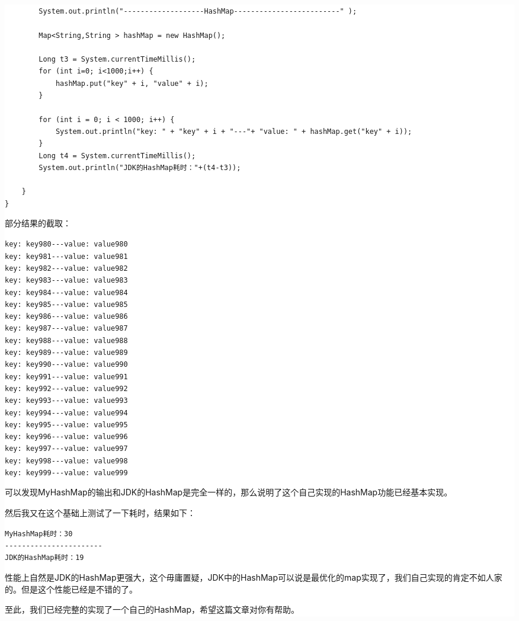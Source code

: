 ```
        System.out.println("-------------------HashMap-------------------------" );

        Map<String,String > hashMap = new HashMap();

        Long t3 = System.currentTimeMillis();
        for (int i=0; i<1000;i++) {
            hashMap.put("key" + i, "value" + i);
        }

        for (int i = 0; i < 1000; i++) {
            System.out.println("key: " + "key" + i + "---"+ "value: " + hashMap.get("key" + i));
        }
        Long t4 = System.currentTimeMillis();
        System.out.println("JDK的HashMap耗时："+(t4-t3));

    }
}
```

部分结果的截取：

```
key: key980---value: value980
key: key981---value: value981
key: key982---value: value982
key: key983---value: value983
key: key984---value: value984
key: key985---value: value985
key: key986---value: value986
key: key987---value: value987
key: key988---value: value988
key: key989---value: value989
key: key990---value: value990
key: key991---value: value991
key: key992---value: value992
key: key993---value: value993
key: key994---value: value994
key: key995---value: value995
key: key996---value: value996
key: key997---value: value997
key: key998---value: value998
key: key999---value: value999
```



可以发现MyHashMap的输出和JDK的HashMap是完全一样的，那么说明了这个自己实现的HashMap功能已经基本实现。

然后我又在这个基础上测试了一下耗时，结果如下：

```
MyHashMap耗时：30
-----------------------
JDK的HashMap耗时：19
```



性能上自然是JDK的HashMap更强大，这个毋庸置疑，JDK中的HashMap可以说是最优化的map实现了，我们自己实现的肯定不如人家的。但是这个性能已经是不错的了。

至此，我们已经完整的实现了一个自己的HashMap，希望这篇文章对你有帮助。
